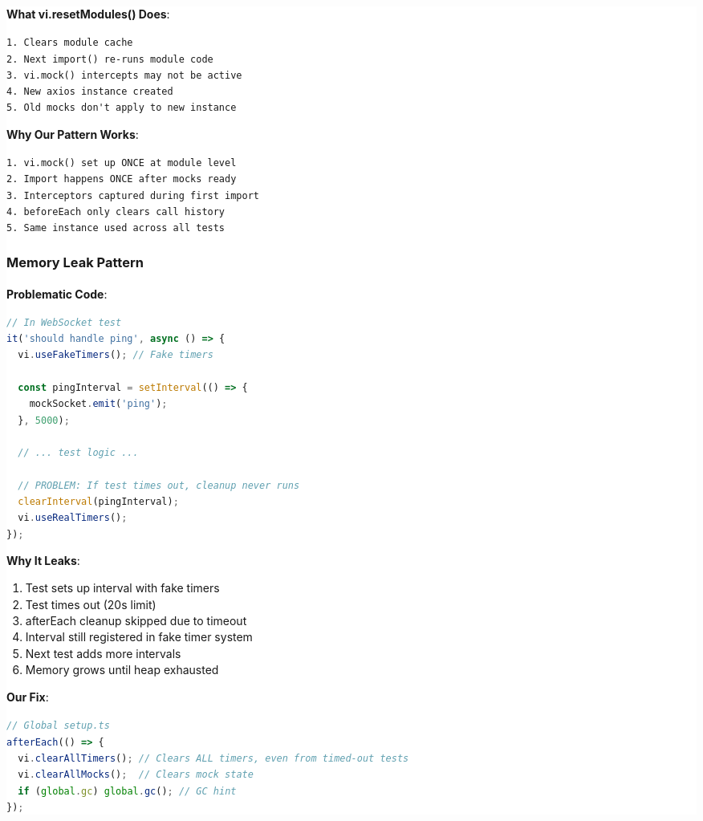 **What vi.resetModules() Does**:
```
1. Clears module cache
2. Next import() re-runs module code
3. vi.mock() intercepts may not be active
4. New axios instance created
5. Old mocks don't apply to new instance
```

**Why Our Pattern Works**:
```
1. vi.mock() set up ONCE at module level
2. Import happens ONCE after mocks ready
3. Interceptors captured during first import
4. beforeEach only clears call history
5. Same instance used across all tests
```

### Memory Leak Pattern

**Problematic Code**:
```typescript
// In WebSocket test
it('should handle ping', async () => {
  vi.useFakeTimers(); // Fake timers

  const pingInterval = setInterval(() => {
    mockSocket.emit('ping');
  }, 5000);

  // ... test logic ...

  // PROBLEM: If test times out, cleanup never runs
  clearInterval(pingInterval);
  vi.useRealTimers();
});
```

**Why It Leaks**:
1. Test sets up interval with fake timers
2. Test times out (20s limit)
3. afterEach cleanup skipped due to timeout
4. Interval still registered in fake timer system
5. Next test adds more intervals
6. Memory grows until heap exhausted

**Our Fix**:
```typescript
// Global setup.ts
afterEach(() => {
  vi.clearAllTimers(); // Clears ALL timers, even from timed-out tests
  vi.clearAllMocks();  // Clears mock state
  if (global.gc) global.gc(); // GC hint
});
```
